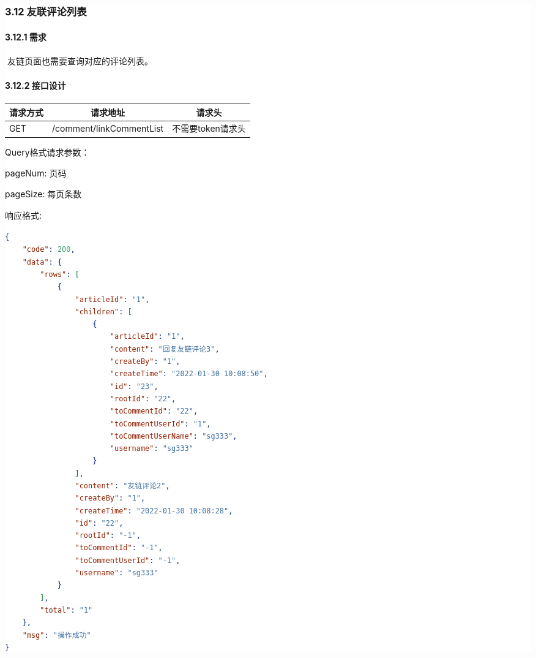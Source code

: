 ### 3.12 友联评论列表

#### 3.12.1 需求

​	友链页面也需要查询对应的评论列表。



#### 3.12.2 接口设计



| 请求方式 | 请求地址                 | 请求头            |
| -------- | ------------------------ | ----------------- |
| GET      | /comment/linkCommentList | 不需要token请求头 |

Query格式请求参数：

pageNum: 页码

pageSize: 每页条数

响应格式:

```json
{
    "code": 200,
    "data": {
        "rows": [
            {
                "articleId": "1",
                "children": [
                    {
                        "articleId": "1",
                        "content": "回复友链评论3",
                        "createBy": "1",
                        "createTime": "2022-01-30 10:08:50",
                        "id": "23",
                        "rootId": "22",
                        "toCommentId": "22",
                        "toCommentUserId": "1",
                        "toCommentUserName": "sg333",
                        "username": "sg333"
                    }
                ],
                "content": "友链评论2",
                "createBy": "1",
                "createTime": "2022-01-30 10:08:28",
                "id": "22",
                "rootId": "-1",
                "toCommentId": "-1",
                "toCommentUserId": "-1",
                "username": "sg333"
            }
        ],
        "total": "1"
    },
    "msg": "操作成功"
}
```
